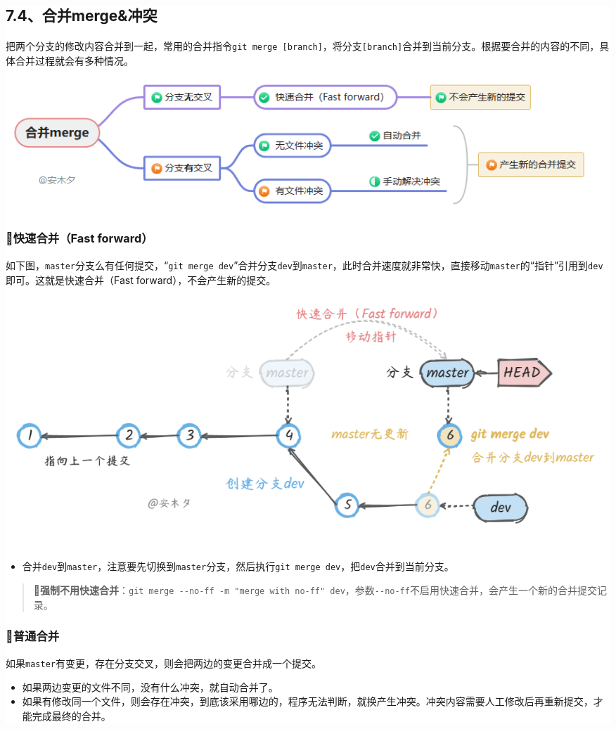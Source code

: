 ## 7.4、合并merge&冲突

把两个分支的修改内容合并到一起，常用的合并指令`git merge [branch]`，将分支`[branch]`合并到当前分支。根据要合并的内容的不同，具体合并过程就会有多种情况。

![image](Git使用教程.assets/151257-20221216162740918-1802513049.png)

### 🔸快速合并（Fast forward）

如下图，`master`分支么有任何提交，“`git merge dev`”合并分支`dev`到`master`，此时合并速度就非常快，直接移动`master`的“指针”引用到`dev`即可。这就是快速合并（Fast forward），不会产生新的提交。

![image](Git使用教程.assets/151257-20221216162817709-484843872.png)

- 合并`dev`到`master`，注意要先切换到`master`分支，然后执行`git merge dev`，把`dev`合并到当前分支。

> **📢强制不用快速合并**：`git merge --no-ff -m "merge with no-ff" dev`，参数`--no-ff`不启用快速合并，会产生一个新的合并提交记录。

### 🔸普通合并

如果`master`有变更，存在分支交叉，则会把两边的变更合并成一个提交。

- 如果两边变更的文件不同，没有什么冲突，就自动合并了。
- 如果有修改同一个文件，则会存在冲突，到底该采用哪边的，程序无法判断，就换产生冲突。冲突内容需要人工修改后再重新提交，才能完成最终的合并。
